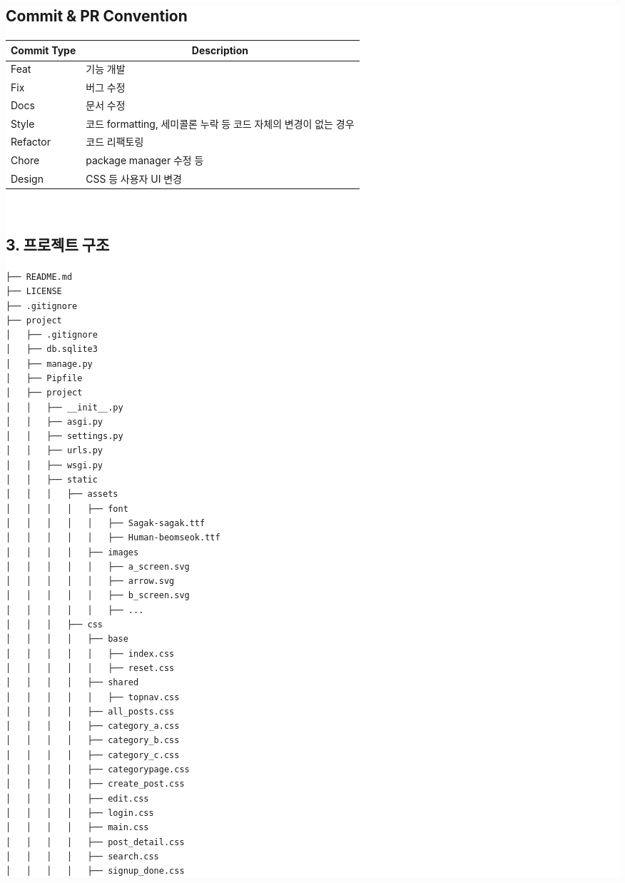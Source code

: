 ## Commit & PR Convention

| Commit Type | Description                                                    |
| ----------- | -------------------------------------------------------------- |
| Feat        | 기능 개발                                                      |
| Fix         | 버그 수정                                                      |
| Docs        | 문서 수정                                                      |
| Style       | 코드 formatting, 세미콜론 누락 등 코드 자체의 변경이 없는 경우 |
| Refactor    | 코드 리팩토링                                                  |
| Chore       | package manager 수정 등                                        |
| Design      | CSS 등 사용자 UI 변경                                          |

  <br>

## 3. 프로젝트 구조

```
├── README.md
├── LICENSE
├── .gitignore
├── project
│   ├── .gitignore
│   ├── db.sqlite3
│   ├── manage.py
│   ├── Pipfile
│   ├── project
│   │   ├── __init__.py
│   │   ├── asgi.py
│   │   ├── settings.py
│   │   ├── urls.py
│   │   ├── wsgi.py
│   │   ├── static
│   │   │   ├── assets
│   │   │   │   ├── font
│   │   │   │   │   ├── Sagak-sagak.ttf
│   │   │   │   │   ├── Human-beomseok.ttf
│   │   │   │   ├── images
│   │   │   │   │   ├── a_screen.svg
│   │   │   │   │   ├── arrow.svg
│   │   │   │   │   ├── b_screen.svg
│   │   │   │   │   ├── ...
│   │   │   ├── css
│   │   │   │   ├── base
│   │   │   │   │   ├── index.css
│   │   │   │   │   ├── reset.css
│   │   │   │   ├── shared
│   │   │   │   │   ├── topnav.css
│   │   │   │   ├── all_posts.css
│   │   │   │   ├── category_a.css
│   │   │   │   ├── category_b.css
│   │   │   │   ├── category_c.css
│   │   │   │   ├── categorypage.css
│   │   │   │   ├── create_post.css
│   │   │   │   ├── edit.css
│   │   │   │   ├── login.css
│   │   │   │   ├── main.css
│   │   │   │   ├── post_detail.css
│   │   │   │   ├── search.css
│   │   │   │   ├── signup_done.css
```